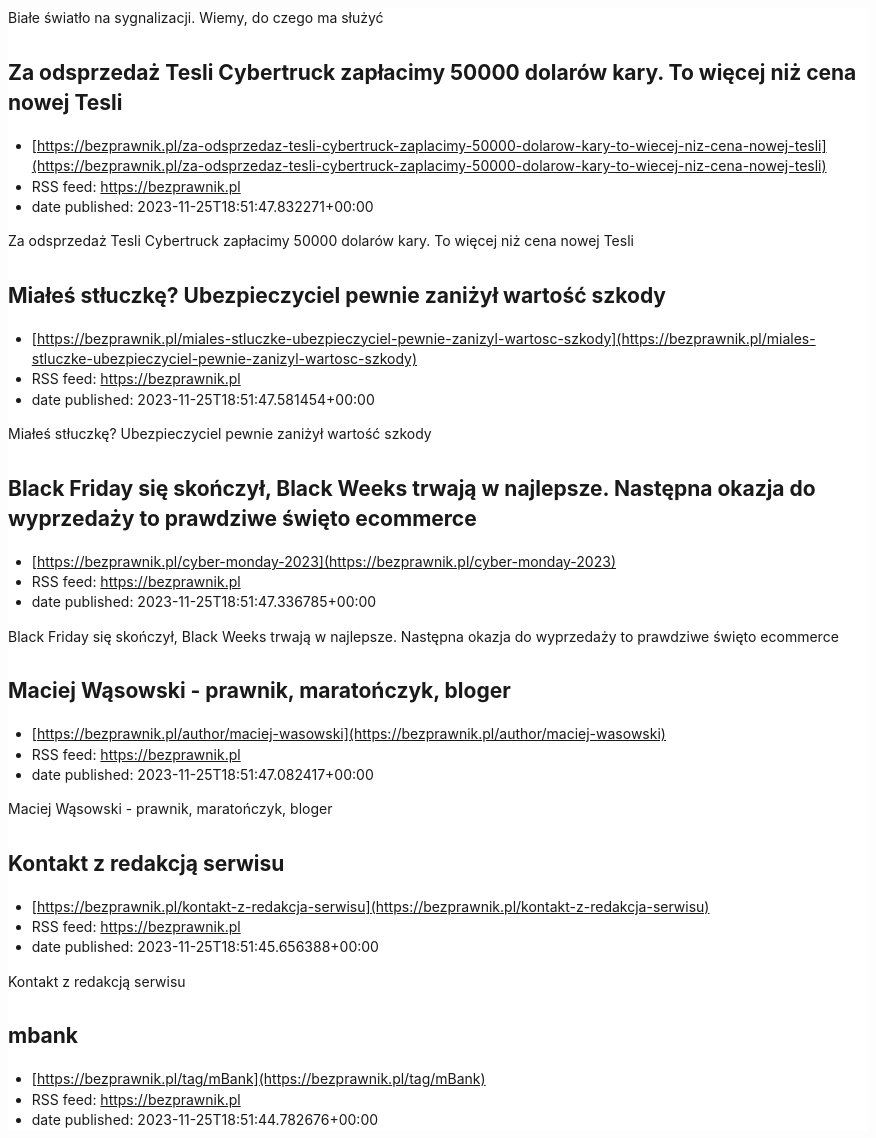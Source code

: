 Białe światło na sygnalizacji. Wiemy, do czego ma służyć

## Za odsprzedaż Tesli Cybertruck zapłacimy 50000 dolarów kary. To więcej niż cena nowej Tesli
 - [https://bezprawnik.pl/za-odsprzedaz-tesli-cybertruck-zaplacimy-50000-dolarow-kary-to-wiecej-niz-cena-nowej-tesli](https://bezprawnik.pl/za-odsprzedaz-tesli-cybertruck-zaplacimy-50000-dolarow-kary-to-wiecej-niz-cena-nowej-tesli)
 - RSS feed: https://bezprawnik.pl
 - date published: 2023-11-25T18:51:47.832271+00:00

Za odsprzedaż Tesli Cybertruck zapłacimy 50000 dolarów kary. To więcej niż cena nowej Tesli

## Miałeś stłuczkę? Ubezpieczyciel pewnie zaniżył wartość szkody
 - [https://bezprawnik.pl/miales-stluczke-ubezpieczyciel-pewnie-zanizyl-wartosc-szkody](https://bezprawnik.pl/miales-stluczke-ubezpieczyciel-pewnie-zanizyl-wartosc-szkody)
 - RSS feed: https://bezprawnik.pl
 - date published: 2023-11-25T18:51:47.581454+00:00

Miałeś stłuczkę? Ubezpieczyciel pewnie zaniżył wartość szkody

## Black Friday się skończył, Black Weeks trwają w najlepsze. Następna okazja do wyprzedaży to prawdziwe święto ecommerce
 - [https://bezprawnik.pl/cyber-monday-2023](https://bezprawnik.pl/cyber-monday-2023)
 - RSS feed: https://bezprawnik.pl
 - date published: 2023-11-25T18:51:47.336785+00:00

Black Friday się skończył, Black Weeks trwają w najlepsze. Następna okazja do wyprzedaży to prawdziwe święto ecommerce

## Maciej Wąsowski - prawnik, maratończyk, bloger
 - [https://bezprawnik.pl/author/maciej-wasowski](https://bezprawnik.pl/author/maciej-wasowski)
 - RSS feed: https://bezprawnik.pl
 - date published: 2023-11-25T18:51:47.082417+00:00

Maciej Wąsowski - prawnik, maratończyk, bloger

## Kontakt z redakcją serwisu
 - [https://bezprawnik.pl/kontakt-z-redakcja-serwisu](https://bezprawnik.pl/kontakt-z-redakcja-serwisu)
 - RSS feed: https://bezprawnik.pl
 - date published: 2023-11-25T18:51:45.656388+00:00

Kontakt z redakcją serwisu

## mbank
 - [https://bezprawnik.pl/tag/mBank](https://bezprawnik.pl/tag/mBank)
 - RSS feed: https://bezprawnik.pl
 - date published: 2023-11-25T18:51:44.782676+00:00
